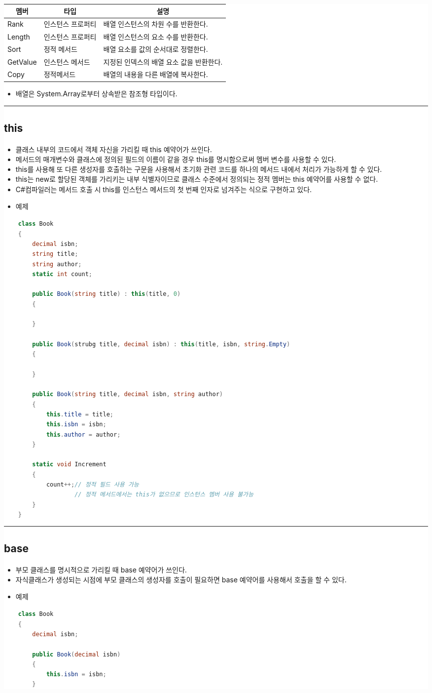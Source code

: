 멤버|타입|설명
---|---|---
Rank|인스턴스 프로퍼티|배열 인스턴스의 차원 수를 반환한다.
Length|인스턴스 프로퍼티|배열 인스턴스의 요소 수를 반환한다.
Sort|정적 메서드|배열 요소를 값의 순서대로 정렬한다.
GetValue|인스턴스 메서드|지정된 인덱스의 배열 요소 값을 반환한다.
Copy|정적메서드|배열의 내용을 다른 배열에 복사한다.
- 배열은 System.Array로부터 상속받은 참조형 타입이다.
---
## this
- 클래스 내부의 코드에서 객체 자신을 가리킬 때 this 예약어가 쓰인다.
- 메서드의 매개변수와 클래스에 정의된 필드의 이름이 같을 경우 this를 명시함으로써 멤버 변수를 사용할 수 있다.
- this를 사용해 또 다른 생성자를 호출하는 구문을 사용해서 초기화 관련 코드를 하나의 메서드 내에서 처리가 가능하게 할 수 있다.
- this는 new로 할당된 객체를 가리키는 내부 식별자이므로 클래스 수준에서 정의되는 정적 멤버는 this 예약어를 사용할 수 없다.
- C#컴파일러는 메서드 호출 시 this를 인스턴스 메서드의 첫 번째 인자로 넘겨주는 식으로 구현하고 있다.
+ 예제
```C#
    class Book
    {
        decimal isbn;
        string title;
        string author;
        static int count;

        public Book(string title) : this(title, 0)
        {

        }
        
        public Book(strubg title, decimal isbn) : this(title, isbn, string.Empty)
        {

        }
        
        public Book(string title, decimal isbn, string author)
        {
            this.title = title;
            this.isbn = isbn;
            this.author = author;
        }

        static void Increment
        {
            count++;// 정적 필드 사용 가능
                    // 정적 메서드에서는 this가 없으므로 인스턴스 멤버 사용 불가능
        }
    }
```
---
## base
- 부모 클래스를 명시적으로 가리킬 때 base 예약어가 쓰인다.
- 자식클래스가 생성되는 시점에 부모 클래스의 생성자를 호출이 필요하면 base 예약어를 사용해서 호출을 할 수 있다.
+ 예제
```C#
    class Book
    {
        decimal isbn;
        
        public Book(decimal isbn)
        {
            this.isbn = isbn;
        }
```